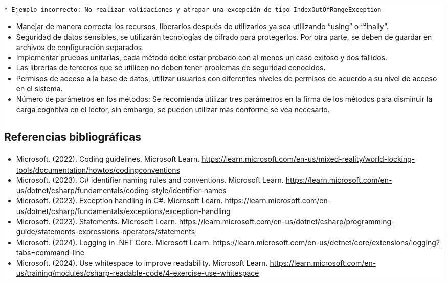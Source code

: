     * Ejemplo incorrecto: No realizar validaciones y atrapar una excepción de tipo IndexOutOfRangeException
* Manejar de manera correcta los recursos, liberarlos después de utilizarlos ya sea utilizando “using” o “finally”.
* Seguridad de datos sensibles, se utilizarán tecnologías de cifrado para protegerlos. Por otra parte, se deben de guardar en archivos de configuración separados.
* Implementar pruebas unitarias, cada método debe estar probado con al menos un caso exitoso y dos fallidos.
* Las librerías de terceros que se utilicen no deben tener problemas de seguridad conocidos.
* Permisos de acceso a la base de datos, utilizar usuarios con diferentes niveles de permisos de acuerdo a su nivel de acceso en el sistema.
* Número de parámetros en los métodos: Se recomienda utilizar tres parámetros en la firma de los métodos para disminuir la carga cognitiva en el lector, sin embargo, se pueden utilizar más conforme se vea necesario. 

## Referencias bibliográficas 
* Microsoft. (2022). Coding guidelines. Microsoft Learn. https://learn.microsoft.com/en-us/mixed-reality/world-locking-tools/documentation/howtos/codingconventions
* Microsoft. (2023). C# identifier naming rules and conventions. Microsoft Learn. https://learn.microsoft.com/en-us/dotnet/csharp/fundamentals/coding-style/identifier-names
* Microsoft. (2023). Exception handling in C#. Microsoft Learn. https://learn.microsoft.com/en-us/dotnet/csharp/fundamentals/exceptions/exception-handling
* Microsoft. (2023). Statements. Microsoft Learn. https://learn.microsoft.com/en-us/dotnet/csharp/programming-guide/statements-expressions-operators/statements
* Microsoft. (2024). Logging in .NET Core. Microsoft Learn. https://learn.microsoft.com/en-us/dotnet/core/extensions/logging?tabs=command-line
* Microsoft. (2024). Use whitespace to improve readability. Microsoft Learn. https://learn.microsoft.com/en-us/training/modules/csharp-readable-code/4-exercise-use-whitespace
